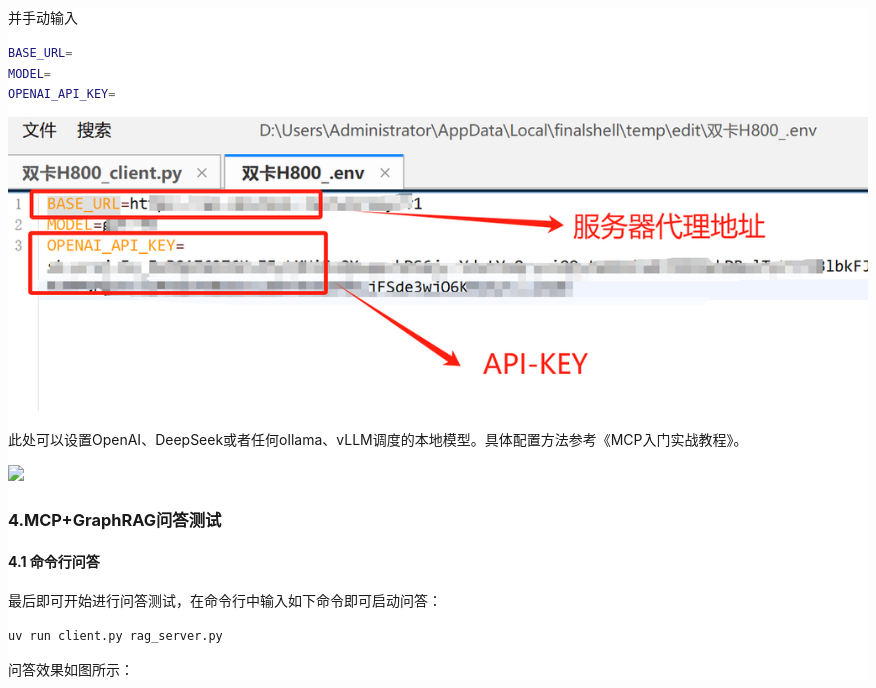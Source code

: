 并手动输入

```bash
BASE_URL=
MODEL=
OPENAI_API_KEY=
```

![](images/a47c6cee-fe58-48cd-868f-c35102ad5bb0.png)

此处可以设置OpenAI、DeepSeek或者任何ollama、vLLM调度的本地模型。具体配置方法参考《MCP入门实战教程》。

![](images/b7128c7c-efac-4f2c-9fea-bc31528fc970-3.png)

### 4.MCP+GraphRAG问答测试

#### 4.1 命令行问答

最后即可开始进行问答测试，在命令行中输入如下命令即可启动问答：

```python
uv run client.py rag_server.py
```

问答效果如图所示：
